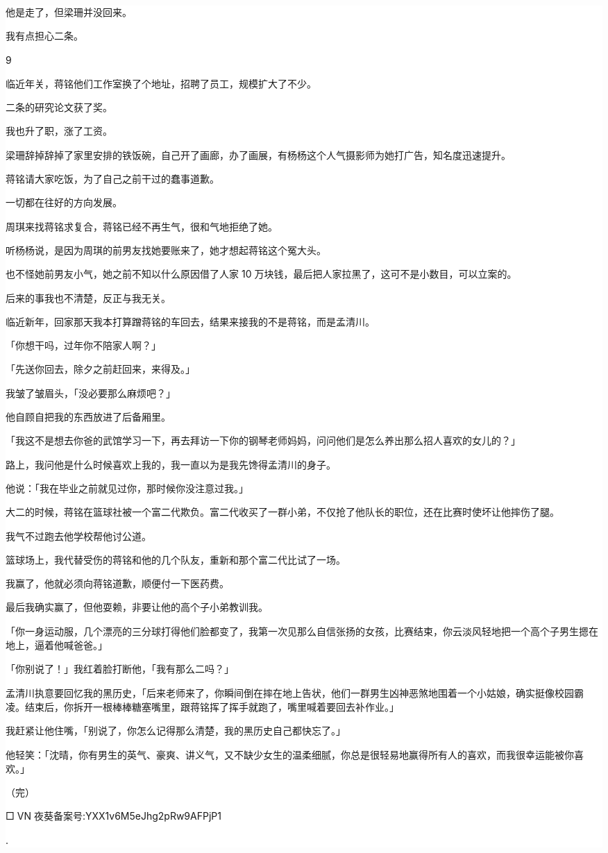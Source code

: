 他是走了，但梁珊并没回来。

我有点担心二条。

9

临近年关，蒋铭他们工作室换了个地址，招聘了员工，规模扩大了不少。

二条的研究论文获了奖。

我也升了职，涨了工资。

梁珊辞掉辞掉了家里安排的铁饭碗，自己开了画廊，办了画展，有杨杨这个人气摄影师为她打广告，知名度迅速提升。

蒋铭请大家吃饭，为了自己之前干过的蠢事道歉。

一切都在往好的方向发展。

周琪来找蒋铭求复合，蒋铭已经不再生气，很和气地拒绝了她。

听杨杨说，是因为周琪的前男友找她要账来了，她才想起蒋铭这个冤大头。

也不怪她前男友小气，她之前不知以什么原因借了人家 10 万块钱，最后把人家拉黑了，这可不是小数目，可以立案的。

后来的事我也不清楚，反正与我无关。

临近新年，回家那天我本打算蹭蒋铭的车回去，结果来接我的不是蒋铭，而是孟清川。

「你想干吗，过年你不陪家人啊？」

「先送你回去，除夕之前赶回来，来得及。」

我皱了皱眉头，「没必要那么麻烦吧？」

他自顾自把我的东西放进了后备厢里。

「我这不是想去你爸的武馆学习一下，再去拜访一下你的钢琴老师妈妈，问问他们是怎么养出那么招人喜欢的女儿的？」

路上，我问他是什么时候喜欢上我的，我一直以为是我先馋得孟清川的身子。

他说：「我在毕业之前就见过你，那时候你没注意过我。」

大二的时候，蒋铭在篮球社被一个富二代欺负。富二代收买了一群小弟，不仅抢了他队长的职位，还在比赛时使坏让他摔伤了腿。

我气不过跑去他学校帮他讨公道。

篮球场上，我代替受伤的蒋铭和他的几个队友，重新和那个富二代比试了一场。

我赢了，他就必须向蒋铭道歉，顺便付一下医药费。

最后我确实赢了，但他耍赖，非要让他的高个子小弟教训我。

「你一身运动服，几个漂亮的三分球打得他们脸都变了，我第一次见那么自信张扬的女孩，比赛结束，你云淡风轻地把一个高个子男生摁在地上，逼着他喊爸爸。」

「你别说了！」我红着脸打断他，「我有那么二吗？」

孟清川执意要回忆我的黑历史，「后来老师来了，你瞬间倒在摔在地上告状，他们一群男生凶神恶煞地围着一个小姑娘，确实挺像校园霸凌。结束后，你拆开一根棒棒糖塞嘴里，跟蒋铭挥了挥手就跑了，嘴里喊着要回去补作业。」

我赶紧让他住嘴，「别说了，你怎么记得那么清楚，我的黑历史自己都快忘了。」

他轻笑：「沈晴，你有男生的英气、豪爽、讲义气，又不缺少女生的温柔细腻，你总是很轻易地赢得所有人的喜欢，而我很幸运能被你喜欢。」

（完）

□ VN 夜葵备案号:YXX1v6M5eJhg2pRw9AFPjP1

.